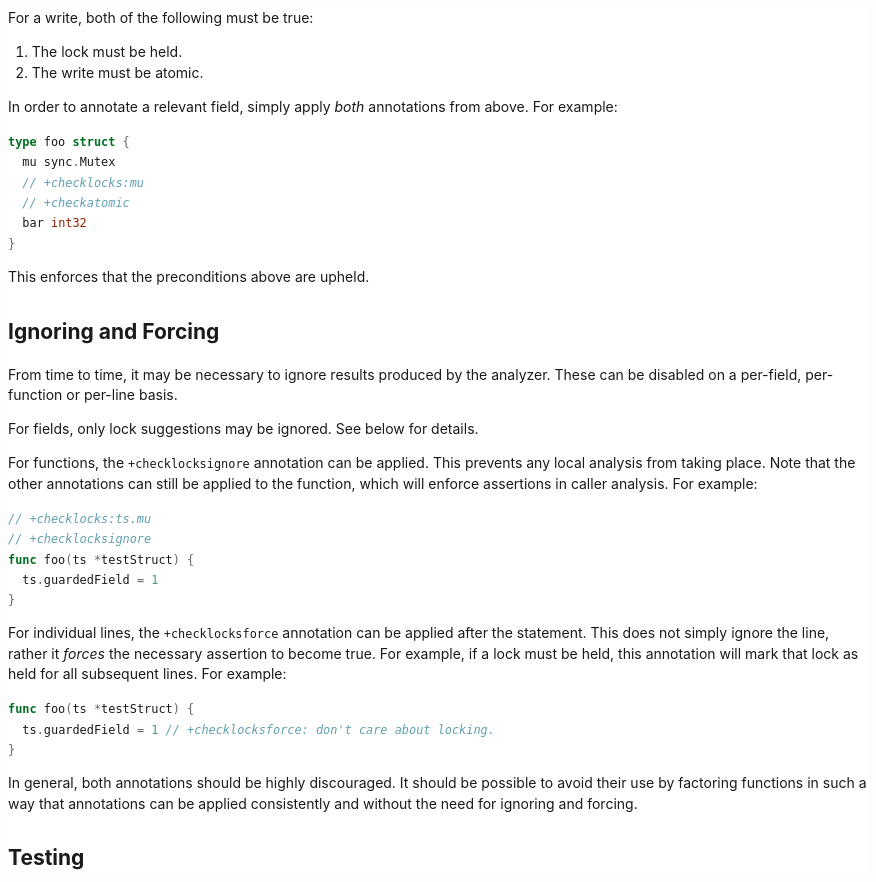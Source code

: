 For a write, both of the following must be true:

1.  The lock must be held.
1.  The write must be atomic.

In order to annotate a relevant field, simply apply *both* annotations from
above. For example:

```go
type foo struct {
  mu sync.Mutex
  // +checklocks:mu
  // +checkatomic
  bar int32
}
```

This enforces that the preconditions above are upheld.

## Ignoring and Forcing

From time to time, it may be necessary to ignore results produced by the
analyzer. These can be disabled on a per-field, per-function or per-line basis.

For fields, only lock suggestions may be ignored. See below for details.

For functions, the `+checklocksignore` annotation can be applied. This prevents
any local analysis from taking place. Note that the other annotations can still
be applied to the function, which will enforce assertions in caller analysis.
For example:

```go
// +checklocks:ts.mu
// +checklocksignore
func foo(ts *testStruct) {
  ts.guardedField = 1
}
```

For individual lines, the `+checklocksforce` annotation can be applied after the
statement. This does not simply ignore the line, rather it *forces* the
necessary assertion to become true. For example, if a lock must be held, this
annotation will mark that lock as held for all subsequent lines. For example:

```go
func foo(ts *testStruct) {
  ts.guardedField = 1 // +checklocksforce: don't care about locking.
}
```

In general, both annotations should be highly discouraged. It should be possible
to avoid their use by factoring functions in such a way that annotations can be
applied consistently and without the need for ignoring and forcing.

## Testing
